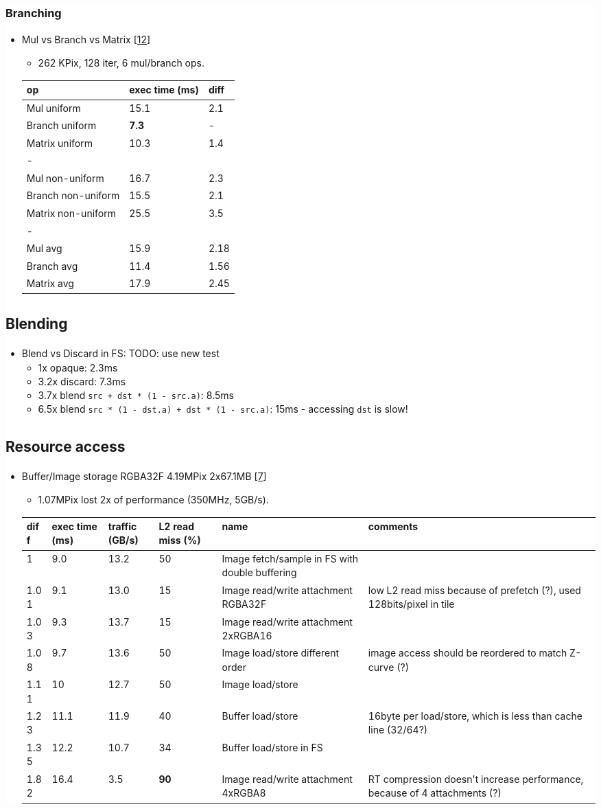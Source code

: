 
### Branching

* Mul vs Branch vs Matrix [[12](../GPU_Benchmarks.md#12-Branching)]
	- 262 KPix, 128 iter, 6 mul/branch ops.
	
	| op | exec time (ms) | diff |
	|---|---|---|
	| Mul uniform        | 15.1 | 2.1 |
	| Branch uniform     | **7.3** | - |
	| Matrix uniform     | 10.3 | 1.4 |
	| - |
	| Mul non-uniform    | 16.7 | 2.3 |
	| Branch non-uniform | 15.5 | 2.1 |
	| Matrix non-uniform | 25.5 | 3.5 |
	| - |
	| Mul avg            | 15.9 | 2.18 |
	| Branch avg         | 11.4 | 1.56 |
	| Matrix avg         | 17.9 | 2.45 |


## Blending

* Blend vs Discard in FS: TODO: use new test
	- 1x   opaque: 2.3ms
	- 3.2x discard: 7.3ms
	- 3.7x blend `src + dst * (1 - src.a)`: 8.5ms
	- 6.5x blend `src * (1 - dst.a) + dst * (1 - src.a)`: 15ms - accessing `dst` is slow!


## Resource access


* Buffer/Image storage RGBA32F 4.19MPix 2x67.1MB [[7](../GPU_Benchmarks.md#7-BufferImage-storage-access)]
	- 1.07MPix lost 2x of performance (350MHz, 5GB/s).

	| diff | exec time (ms) | traffic (GB/s) | L2 read miss (%) | name | comments |
	|---|---|---|---|-----------|------|
	| 1    | 9.0  | 13.2 | 50 | Image fetch/sample in FS with double buffering |
	| 1.01 | 9.1  | 13.0 | 15 | Image read/write attachment RGBA32F            | low L2 read miss because of prefetch (?), used 128bits/pixel in tile |
	| 1.03 | 9.3  | 13.7 | 15 | Image read/write attachment 2xRGBA16           |
	| 1.08 | 9.7  | 13.6 | 50 | Image load/store different order               | image access should be reordered to match Z-curve (?) |
	| 1.11 | 10   | 12.7 | 50 | Image load/store                               |
	| 1.23 | 11.1 | 11.9 | 40 | Buffer load/store                              | 16byte per load/store, which is less than cache line (32/64?) |
	| 1.35 | 12.2 | 10.7 | 34 | Buffer load/store in FS                        |
	| 1.82 | 16.4 |  3.5 | **90** | Image read/write attachment 4xRGBA8        | RT compression doesn't increase performance, because of 4 attachments (?) |
